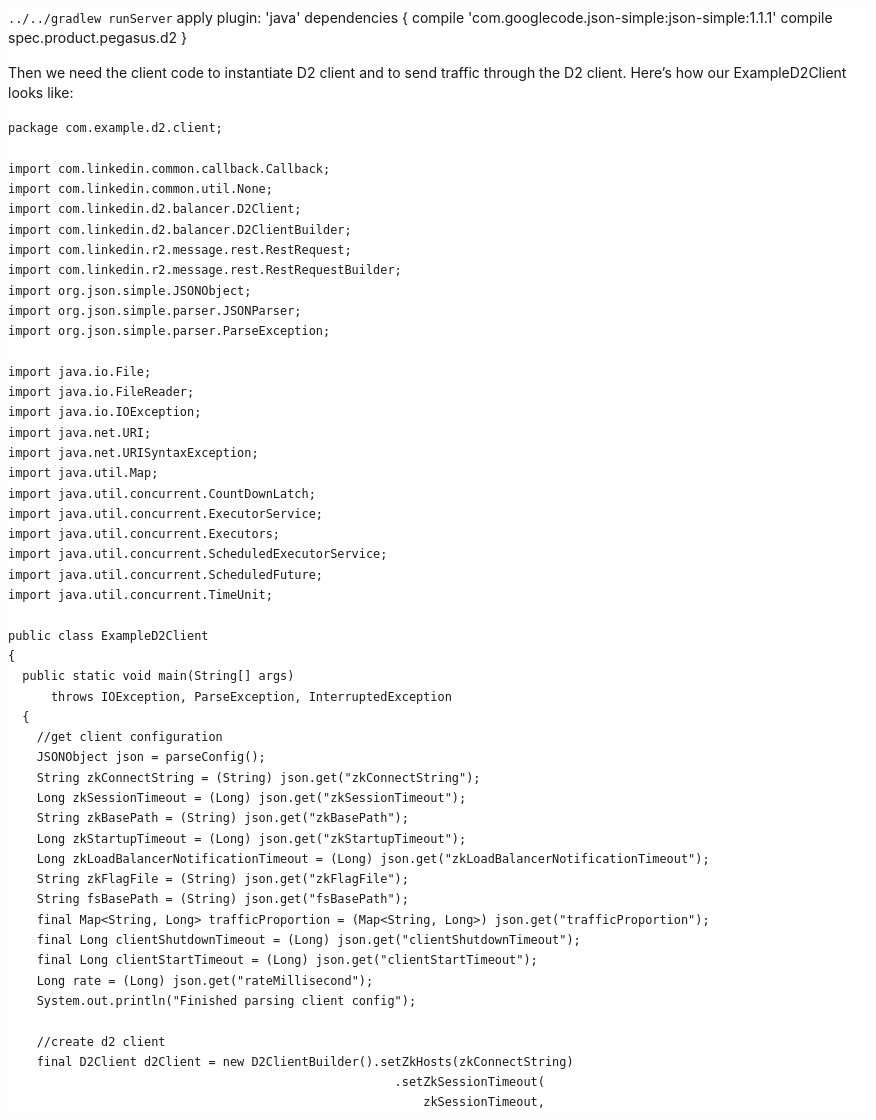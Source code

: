 ```../../gradlew runServer```
    apply plugin: 'java'
    dependencies {
        compile 'com.googlecode.json-simple:json-simple:1.1.1'
        compile spec.product.pegasus.d2
    }
    

Then we need the client code to instantiate D2 client and to send
traffic through the D2 client. Here’s how our ExampleD2Client looks
like:

    
    package com.example.d2.client;
    
    import com.linkedin.common.callback.Callback;
    import com.linkedin.common.util.None;
    import com.linkedin.d2.balancer.D2Client;
    import com.linkedin.d2.balancer.D2ClientBuilder;
    import com.linkedin.r2.message.rest.RestRequest;
    import com.linkedin.r2.message.rest.RestRequestBuilder;
    import org.json.simple.JSONObject;
    import org.json.simple.parser.JSONParser;
    import org.json.simple.parser.ParseException;
    
    import java.io.File;
    import java.io.FileReader;
    import java.io.IOException;
    import java.net.URI;
    import java.net.URISyntaxException;
    import java.util.Map;
    import java.util.concurrent.CountDownLatch;
    import java.util.concurrent.ExecutorService;
    import java.util.concurrent.Executors;
    import java.util.concurrent.ScheduledExecutorService;
    import java.util.concurrent.ScheduledFuture;
    import java.util.concurrent.TimeUnit;
    
    public class ExampleD2Client
    {
      public static void main(String[] args)
          throws IOException, ParseException, InterruptedException
      {
        //get client configuration
        JSONObject json = parseConfig();
        String zkConnectString = (String) json.get("zkConnectString");
        Long zkSessionTimeout = (Long) json.get("zkSessionTimeout");
        String zkBasePath = (String) json.get("zkBasePath");
        Long zkStartupTimeout = (Long) json.get("zkStartupTimeout");
        Long zkLoadBalancerNotificationTimeout = (Long) json.get("zkLoadBalancerNotificationTimeout");
        String zkFlagFile = (String) json.get("zkFlagFile");
        String fsBasePath = (String) json.get("fsBasePath");
        final Map<String, Long> trafficProportion = (Map<String, Long>) json.get("trafficProportion");
        final Long clientShutdownTimeout = (Long) json.get("clientShutdownTimeout");
        final Long clientStartTimeout = (Long) json.get("clientStartTimeout");
        Long rate = (Long) json.get("rateMillisecond");
        System.out.println("Finished parsing client config");
    
        //create d2 client
        final D2Client d2Client = new D2ClientBuilder().setZkHosts(zkConnectString)
                                                          .setZkSessionTimeout(
                                                              zkSessionTimeout,
```